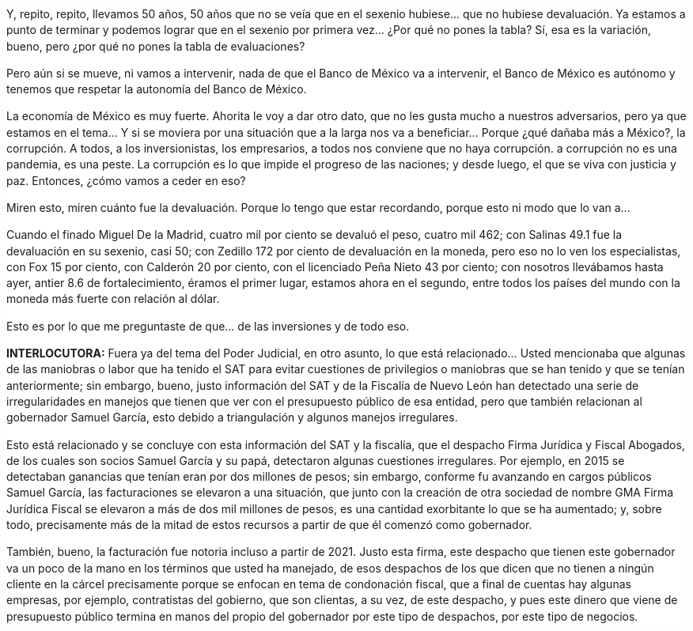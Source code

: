 Y, repito, repito, llevamos 50 años, 50 años que no se veía que en el sexenio
hubiese… que no hubiese devaluación. Ya estamos a punto de terminar y podemos
lograr que en el sexenio por primera vez… ¿Por qué no pones la tabla? Sí, esa
es la variación, bueno, pero ¿por qué no pones la tabla de evaluaciones?

Pero aún si se mueve, ni vamos a intervenir, nada de que el Banco de México va
a intervenir, el Banco de México es autónomo y tenemos que respetar la
autonomía del Banco de México.

La economía de México es muy fuerte. Ahorita le voy a dar otro dato, que no
les gusta mucho a nuestros adversarios, pero ya que estamos en el tema… Y si
se moviera por una situación que a la larga nos va a beneficiar… Porque ¿qué
dañaba más a México?, la corrupción. A todos, a los inversionistas, los
empresarios, a todos nos conviene que no haya corrupción. a corrupción no es
una pandemia, es una peste. La corrupción es lo que impide el progreso de las
naciones; y desde luego, el que se viva con justicia y paz. Entonces, ¿cómo
vamos a ceder en eso?

Miren esto, miren cuánto fue la devaluación. Porque lo tengo que estar
recordando, porque esto ni modo que lo van a…

Cuando el finado Miguel De la Madrid, cuatro mil por ciento se devaluó el
peso, cuatro mil 462; con Salinas 49.1 fue la devaluación en su sexenio, casi
50; con Zedillo 172 por ciento de devaluación en la moneda, pero eso no lo ven
los especialistas, con Fox 15 por ciento, con Calderón 20 por ciento, con el
licenciado Peña Nieto 43 por ciento; con nosotros llevábamos hasta ayer,
antier 8.6 de fortalecimiento, éramos el primer lugar, estamos ahora en el
segundo, entre todos los países del mundo con la moneda más fuerte con
relación al dólar.

Esto es por lo que me preguntaste de que… de las inversiones y de todo eso.

**INTERLOCUTORA:** Fuera ya del tema del Poder Judicial, en otro asunto, lo
que está relacionado… Usted mencionaba que algunas de las maniobras o labor
que ha tenido el SAT para evitar cuestiones de privilegios o maniobras que se
han tenido y que se tenían anteriormente; sin embargo, bueno, justo
información del SAT y de la Fiscalía de Nuevo León han detectado una serie de
irregularidades en manejos que tienen que ver con el presupuesto público de
esa entidad, pero que también relacionan al gobernador Samuel García, esto
debido a triangulación y algunos manejos irregulares.

Esto está relacionado y se concluye con esta información del SAT y la
fiscalía, que el despacho Firma Jurídica y Fiscal Abogados, de los cuales son
socios Samuel García y su papá, detectaron algunas cuestiones irregulares. Por
ejemplo, en 2015 se detectaban ganancias que tenían eran por dos millones de
pesos; sin embargo, conforme fu avanzando en cargos públicos Samuel García,
las facturaciones se elevaron a una situación, que junto con la creación de
otra sociedad de nombre GMA Firma Jurídica Fiscal se elevaron a más de dos mil
millones de pesos, es una cantidad exorbitante lo que se ha aumentado; y,
sobre todo, precisamente más de la mitad de estos recursos a partir de que él
comenzó como gobernador.

También, bueno, la facturación fue notoria incluso a partir de 2021. Justo
esta firma, este despacho que tienen este gobernador va un poco de la mano en
los términos que usted ha manejado, de esos despachos de los que dicen que no
tienen a ningún cliente en la cárcel precisamente porque se enfocan en tema de
condonación fiscal, que a final de cuentas hay algunas empresas, por ejemplo,
contratistas del gobierno, que son clientas, a su vez, de este despacho, y
pues este dinero que viene de presupuesto público termina en manos del propio
del gobernador por este tipo de despachos, por este tipo de negocios.
